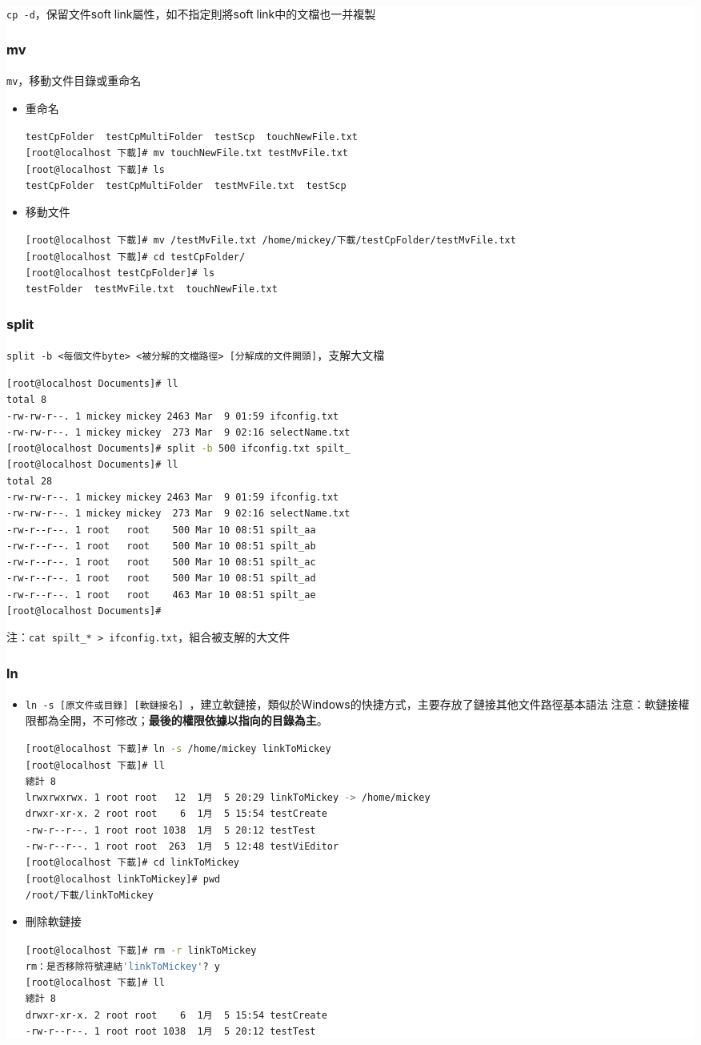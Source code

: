 `cp -d`，保留文件soft link屬性，如不指定則將soft link中的文檔也一并複製

### mv
`mv`，移動文件目錄或重命名
* 重命名
	```bash
	testCpFolder  testCpMultiFolder  testScp  touchNewFile.txt
	[root@localhost 下載]# mv touchNewFile.txt testMvFile.txt
	[root@localhost 下載]# ls
	testCpFolder  testCpMultiFolder  testMvFile.txt  testScp
	```
* 移動文件
	```bash
	[root@localhost 下載]# mv /testMvFile.txt /home/mickey/下載/testCpFolder/testMvFile.txt
	[root@localhost 下載]# cd testCpFolder/
	[root@localhost testCpFolder]# ls
	testFolder  testMvFile.txt  touchNewFile.txt
	```

### split
`split -b <每個文件byte> <被分解的文檔路徑> [分解成的文件開頭]`，支解大文檔
```bash
[root@localhost Documents]# ll
total 8
-rw-rw-r--. 1 mickey mickey 2463 Mar  9 01:59 ifconfig.txt
-rw-rw-r--. 1 mickey mickey  273 Mar  9 02:16 selectName.txt
[root@localhost Documents]# split -b 500 ifconfig.txt spilt_
[root@localhost Documents]# ll
total 28
-rw-rw-r--. 1 mickey mickey 2463 Mar  9 01:59 ifconfig.txt
-rw-rw-r--. 1 mickey mickey  273 Mar  9 02:16 selectName.txt
-rw-r--r--. 1 root   root    500 Mar 10 08:51 spilt_aa
-rw-r--r--. 1 root   root    500 Mar 10 08:51 spilt_ab
-rw-r--r--. 1 root   root    500 Mar 10 08:51 spilt_ac
-rw-r--r--. 1 root   root    500 Mar 10 08:51 spilt_ad
-rw-r--r--. 1 root   root    463 Mar 10 08:51 spilt_ae
[root@localhost Documents]#
```
注：`cat spilt_* > ifconfig.txt`，組合被支解的大文件

### ln
- `ln -s [原文件或目錄] [軟鏈接名] `，建立軟鏈接，類似於Windows的快捷方式，主要存放了鏈接其他文件路徑基本語法
	注意：軟鏈接權限都為全開，不可修改；**最後的權限依據以指向的目錄為主**。
	```bash
	[root@localhost 下載]# ln -s /home/mickey linkToMickey
	[root@localhost 下載]# ll
	總計 8
	lrwxrwxrwx. 1 root root   12  1月  5 20:29 linkToMickey -> /home/mickey
	drwxr-xr-x. 2 root root    6  1月  5 15:54 testCreate
	-rw-r--r--. 1 root root 1038  1月  5 20:12 testTest
	-rw-r--r--. 1 root root  263  1月  5 12:48 testViEditor
	[root@localhost 下載]# cd linkToMickey
	[root@localhost linkToMickey]# pwd
	/root/下載/linkToMickey
	```
- 刪除軟鏈接
	```bash
	[root@localhost 下載]# rm -r linkToMickey
	rm：是否移除符號連結'linkToMickey'? y
	[root@localhost 下載]# ll
	總計 8
	drwxr-xr-x. 2 root root    6  1月  5 15:54 testCreate
	-rw-r--r--. 1 root root 1038  1月  5 20:12 testTest